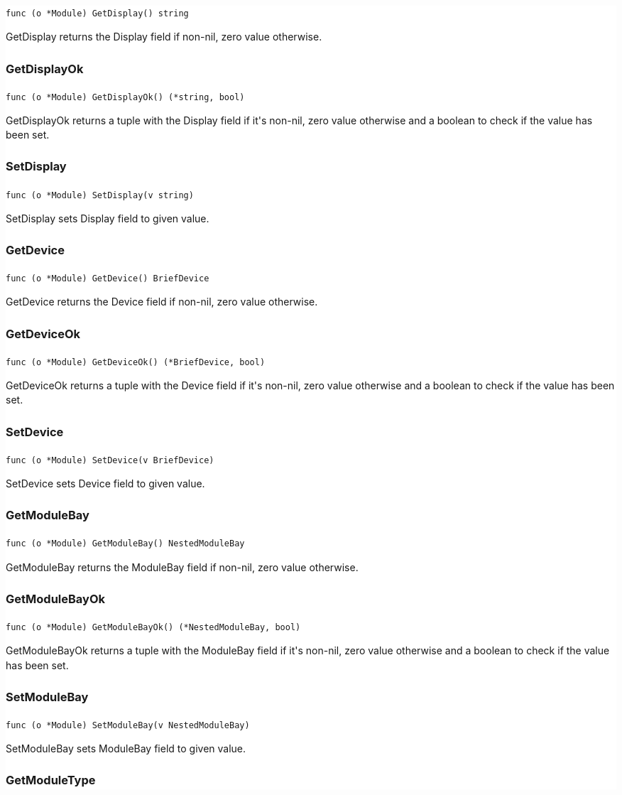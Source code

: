 `func (o *Module) GetDisplay() string`

GetDisplay returns the Display field if non-nil, zero value otherwise.

### GetDisplayOk

`func (o *Module) GetDisplayOk() (*string, bool)`

GetDisplayOk returns a tuple with the Display field if it's non-nil, zero value otherwise
and a boolean to check if the value has been set.

### SetDisplay

`func (o *Module) SetDisplay(v string)`

SetDisplay sets Display field to given value.


### GetDevice

`func (o *Module) GetDevice() BriefDevice`

GetDevice returns the Device field if non-nil, zero value otherwise.

### GetDeviceOk

`func (o *Module) GetDeviceOk() (*BriefDevice, bool)`

GetDeviceOk returns a tuple with the Device field if it's non-nil, zero value otherwise
and a boolean to check if the value has been set.

### SetDevice

`func (o *Module) SetDevice(v BriefDevice)`

SetDevice sets Device field to given value.


### GetModuleBay

`func (o *Module) GetModuleBay() NestedModuleBay`

GetModuleBay returns the ModuleBay field if non-nil, zero value otherwise.

### GetModuleBayOk

`func (o *Module) GetModuleBayOk() (*NestedModuleBay, bool)`

GetModuleBayOk returns a tuple with the ModuleBay field if it's non-nil, zero value otherwise
and a boolean to check if the value has been set.

### SetModuleBay

`func (o *Module) SetModuleBay(v NestedModuleBay)`

SetModuleBay sets ModuleBay field to given value.


### GetModuleType
